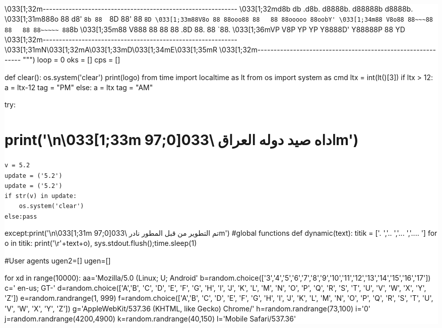 \033[1;32m------------------------------------------------------------
         \033[1;32md8b   db  .d8b.  d8888b. d88888b d8888b.
         \033[1;31m888o  88 d8' `8b 88  `8D 88'     88  `8D
         \033[1;33m88V8o 88 88ooo88 88   88 88ooooo 88oobY'
         \033[1;34m88 V8o88 88~~~88 88   88 88~~~~~ 88`8b
         \033[1;35m88  V888 88   88 88  .8D 88.     88 `88.
         \033[1;36mVP   V8P YP   YP Y8888D' Y88888P 88   YD
\033[1;32m------------------------------------------------------------
                            \033[1;31mN\033[1;32mA\033[1;33mD\033[1;34mE\033[1;35mR
\033[1;32m------------------------------------------------------------
""")
loop = 0
oks = []
cps = []

def clear():
    os.system('clear')
    print(logo)
from time import localtime as lt
from os import system as cmd
ltx = int(lt()[3])
if ltx > 12:
    a = ltx-12
    tag = "PM"
else:
    a = ltx
    tag = "AM"
    
    
try:
   # print('\n\033[1;33m اداه صيد دوله العراق \033[0;97m')
    v = 5.2
    update = ('5.2')
    update = ('5.2')
    if str(v) in update:
        os.system('clear')
    else:pass
except:print('\n\033[1;31m تم التطوير من قبل المطور نادر \033[0;97m')
#global functions
def dynamic(text):
    titik = ['.   ','..  ','... ','.... ']
    for o in titik:
        print('\r'+text+o),
        sys.stdout.flush();time.sleep(1)

#User agents
ugen2=[]
ugen=[]
 
for xd in range(10000):
    aa='Mozilla/5.0 (Linux; U; Android'
    b=random.choice(['3','4','5','6','7','8','9','10','11','12','13','14','15','16','17'])
    c=' en-us; GT-'
    d=random.choice(['A','B', 'C', 'D', 'E', 'F', 'G', 'H', 'I', 'J', 'K', 'L', 'M', 'N', 'O', 'P', 'Q', 'R', 'S', 'T', 'U', 'V', 'W', 'X', 'Y', 'Z'])
    e=random.randrange(1, 999)
    f=random.choice(['A','B', 'C', 'D', 'E', 'F', 'G', 'H', 'I', 'J', 'K', 'L', 'M', 'N', 'O', 'P', 'Q', 'R', 'S', 'T', 'U', 'V', 'W', 'X', 'Y', 'Z'])
    g='AppleWebKit/537.36 (KHTML, like Gecko) Chrome/'
    h=random.randrange(73,100)
    i='0'
    j=random.randrange(4200,4900)
    k=random.randrange(40,150)
    l='Mobile Safari/537.36'